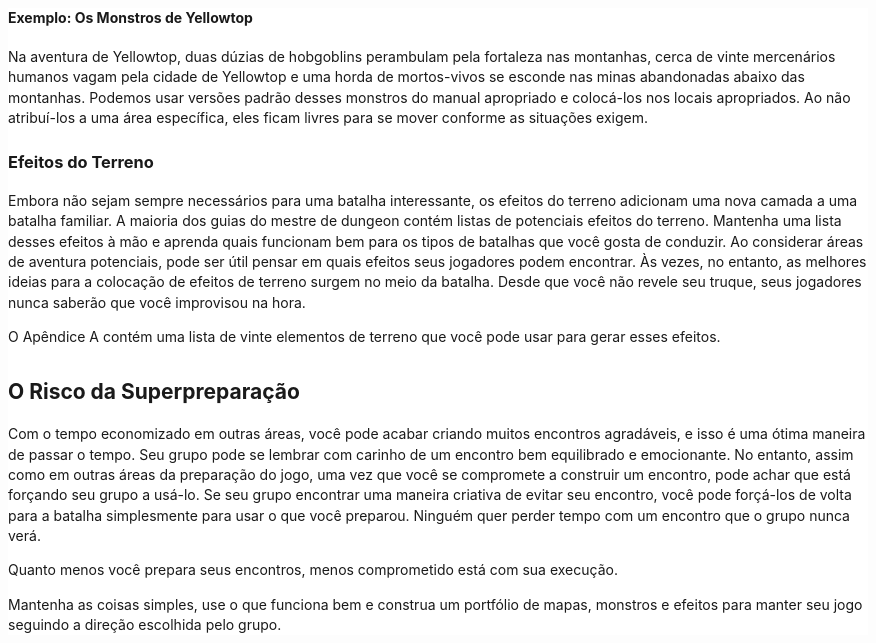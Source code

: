 #### Exemplo: Os Monstros de Yellowtop

Na aventura de Yellowtop, duas dúzias de hobgoblins perambulam pela fortaleza nas montanhas, cerca de vinte mercenários humanos vagam pela cidade de Yellowtop e uma horda de mortos-vivos se esconde nas minas abandonadas abaixo das montanhas. Podemos usar versões padrão desses monstros do manual apropriado e colocá-los nos locais apropriados. Ao não atribuí-los a uma área específica, eles ficam livres para se mover conforme as situações exigem.

### Efeitos do Terreno

Embora não sejam sempre necessários para uma batalha interessante, os efeitos do terreno adicionam uma nova camada a uma batalha familiar. A maioria dos guias do mestre de dungeon contém listas de potenciais efeitos do terreno. Mantenha uma lista desses efeitos à mão e aprenda quais funcionam bem para os tipos de batalhas que você gosta de conduzir. Ao considerar áreas de aventura potenciais, pode ser útil pensar em quais efeitos seus jogadores podem encontrar. Às vezes, no entanto, as melhores ideias para a colocação de efeitos de terreno surgem no meio da batalha. Desde que você não revele seu truque, seus jogadores nunca saberão que você improvisou na hora.

O Apêndice A contém uma lista de vinte elementos de terreno que você pode usar para gerar esses efeitos.

## O Risco da Superpreparação

Com o tempo economizado em outras áreas, você pode acabar criando muitos encontros agradáveis, e isso é uma ótima maneira de passar o tempo. Seu grupo pode se lembrar com carinho de um encontro bem equilibrado e emocionante. No entanto, assim como em outras áreas da preparação do jogo, uma vez que você se compromete a construir um encontro, pode achar que está forçando seu grupo a usá-lo. Se seu grupo encontrar uma maneira criativa de evitar seu encontro, você pode forçá-los de volta para a batalha simplesmente para usar o que você preparou. Ninguém quer perder tempo com um encontro que o grupo nunca verá.

Quanto menos você prepara seus encontros, menos comprometido está com sua execução.

Mantenha as coisas simples, use o que funciona bem e construa um portfólio de mapas, monstros e efeitos para manter seu jogo seguindo a direção escolhida pelo grupo.



